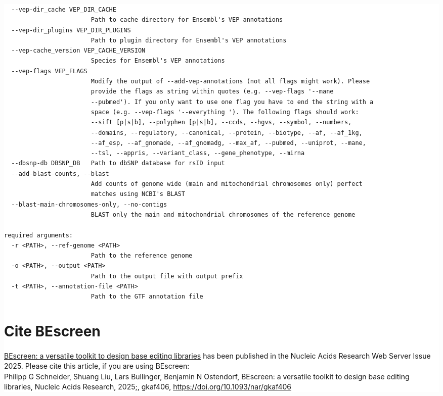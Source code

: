 ```
  --vep-dir_cache VEP_DIR_CACHE
                        Path to cache directory for Ensembl's VEP annotations
  --vep-dir_plugins VEP_DIR_PLUGINS
                        Path to plugin directory for Ensembl's VEP annotations
  --vep-cache_version VEP_CACHE_VERSION
                        Species for Ensembl's VEP annotations
  --vep-flags VEP_FLAGS
                        Modify the output of --add-vep-annotations (not all flags might work). Please
                        provide the flags as string within quotes (e.g. --vep-flags '--mane
                        --pubmed'). If you only want to use one flag you have to end the string with a
                        space (e.g. --vep-flags '--everything '). The following flags should work:
                        --sift [p|s|b], --polyphen [p|s|b], --ccds, --hgvs, --symbol, --numbers,
                        --domains, --regulatory, --canonical, --protein, --biotype, --af, --af_1kg,
                        --af_esp, --af_gnomade, --af_gnomadg, --max_af, --pubmed, --uniprot, --mane,
                        --tsl, --appris, --variant_class, --gene_phenotype, --mirna
  --dbsnp-db DBSNP_DB   Path to dbSNP database for rsID input
  --add-blast-counts, --blast
                        Add counts of genome wide (main and mitochondrial chromosomes only) perfect
                        matches using NCBI's BLAST
  --blast-main-chromosomes-only, --no-contigs
                        BLAST only the main and mitochondrial chromosomes of the reference genome

required arguments:
  -r <PATH>, --ref-genome <PATH>
                        Path to the reference genome
  -o <PATH>, --output <PATH>
                        Path to the output file with output prefix
  -t <PATH>, --annotation-file <PATH>
                        Path to the GTF annotation file
```

# Cite BEscreen
[BEscreen: a versatile toolkit to design base editing libraries](https://doi.org/10.1093/nar/gkaf406) has been published in the Nucleic Acids Research Web Server Issue 2025. Please cite this article, if you are using BEscreen:<br>
Philipp G Schneider, Shuang Liu, Lars Bullinger, Benjamin N Ostendorf, BEscreen: a versatile toolkit to design base editing libraries, Nucleic Acids Research, 2025;, gkaf406, https://doi.org/10.1093/nar/gkaf406
